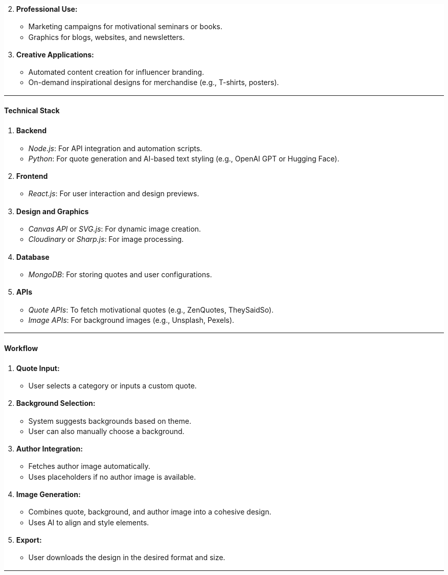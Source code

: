 2. **Professional Use:**

    - Marketing campaigns for motivational seminars or books.
    - Graphics for blogs, websites, and newsletters.

3. **Creative Applications:**
    - Automated content creation for influencer branding.
    - On-demand inspirational designs for merchandise (e.g., T-shirts, posters).

---

#### **Technical Stack**

1. **Backend**

    - _Node.js_: For API integration and automation scripts.
    - _Python_: For quote generation and AI-based text styling (e.g., OpenAI GPT or Hugging Face).

2. **Frontend**

    - _React.js_: For user interaction and design previews.

3. **Design and Graphics**

    - _Canvas API_ or _SVG.js_: For dynamic image creation.
    - _Cloudinary_ or _Sharp.js_: For image processing.

4. **Database**

    - _MongoDB_: For storing quotes and user configurations.

5. **APIs**
    - _Quote APIs_: To fetch motivational quotes (e.g., ZenQuotes, TheySaidSo).
    - _Image APIs_: For background images (e.g., Unsplash, Pexels).

---

#### **Workflow**

1. **Quote Input:**

    - User selects a category or inputs a custom quote.

2. **Background Selection:**

    - System suggests backgrounds based on theme.
    - User can also manually choose a background.

3. **Author Integration:**

    - Fetches author image automatically.
    - Uses placeholders if no author image is available.

4. **Image Generation:**

    - Combines quote, background, and author image into a cohesive design.
    - Uses AI to align and style elements.

5. **Export:**
    - User downloads the design in the desired format and size.

---